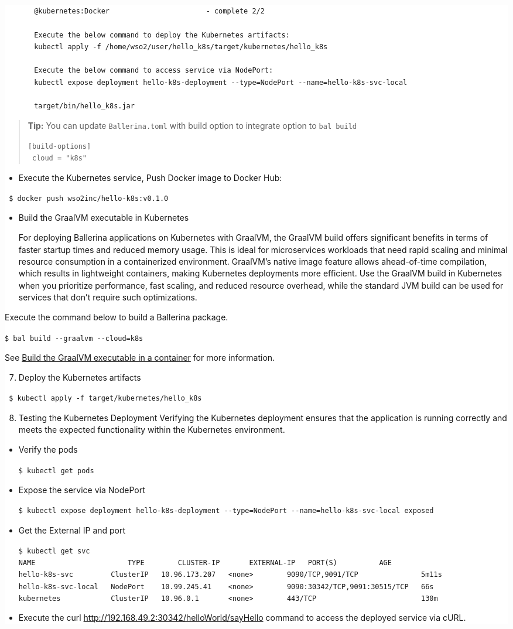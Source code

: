 ```
       @kubernetes:Docker                       - complete 2/2 

       Execute the below command to deploy the Kubernetes artifacts: 
       kubectl apply -f /home/wso2/user/hello_k8s/target/kubernetes/hello_k8s

       Execute the below command to access service via NodePort: 
       kubectl expose deployment hello-k8s-deployment --type=NodePort --name=hello-k8s-svc-local

       target/bin/hello_k8s.jar
   ```
> **Tip:** You can update `Ballerina.toml` with build option to integrate option to `bal build`
> ```
> [build-options] 
>  cloud = "k8s"
> ```
   
- Execute the Kubernetes service, Push Docker image to Docker Hub: 
```
 $ docker push wso2inc/hello-k8s:v0.1.0
```
- Build the GraalVM executable in Kubernetes

  For deploying Ballerina applications on Kubernetes with GraalVM, the GraalVM build offers significant benefits in 
terms of faster startup times and reduced memory usage. This is ideal for microservices workloads that need rapid scaling and minimal resource consumption in a containerized environment. GraalVM’s native image feature allows ahead-of-time compilation, which results in lightweight containers, making Kubernetes deployments more efficient. Use the GraalVM build in Kubernetes when you prioritize performance, fast scaling, and reduced resource overhead, while the standard JVM build can be used for services that don’t require such optimizations.

Execute the command below to build a Ballerina package.
```
$ bal build --graalvm --cloud=k8s
```
See [Build the GraalVM executable in a container](https://ballerina.io/learn/build-the-executable-in-a-container/) for more information.

7. Deploy the Kubernetes artifacts 
```
 $ kubectl apply -f target/kubernetes/hello_k8s
```
8. Testing the Kubernetes Deployment
   Verifying the Kubernetes deployment ensures that the application is running correctly and meets the expected functionality within the Kubernetes environment.
  - Verify the pods
    ```
    $ kubectl get pods
    ```
  - Expose the service via NodePort
    ```
    $ kubectl expose deployment hello-k8s-deployment --type=NodePort --name=hello-k8s-svc-local exposed
    ```
  - Get the External IP and port
    ```
    $ kubectl get svc
    NAME                      TYPE        CLUSTER-IP       EXTERNAL-IP   PORT(S)          AGE
    hello-k8s-svc         ClusterIP   10.96.173.207   <none>        9090/TCP,9091/TCP               5m11s
    hello-k8s-svc-local   NodePort    10.99.245.41    <none>        9090:30342/TCP,9091:30515/TCP   66s
    kubernetes            ClusterIP   10.96.0.1       <none>        443/TCP                         130m
    ```
  - Execute the curl http://192.168.49.2:30342/helloWorld/sayHello command to access the deployed service via cURL.
    ```
